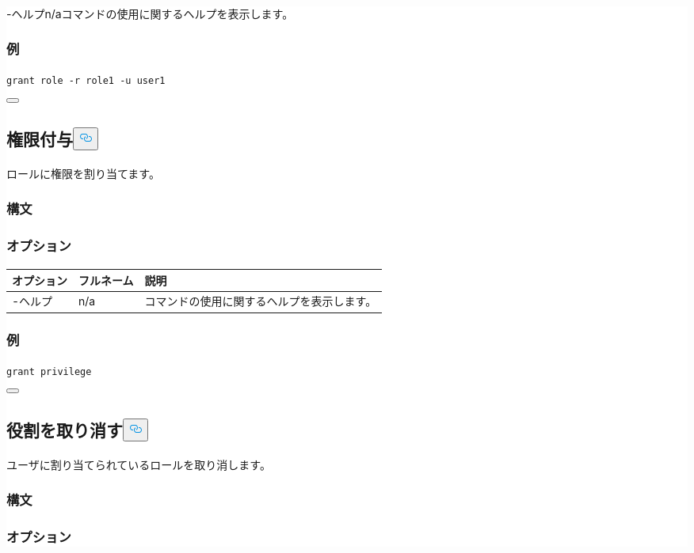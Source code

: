 <tr><td style="text-align:left">-ヘルプ</td><td style="text-align:left">n/a</td><td style="text-align:left">コマンドの使用に関するヘルプを表示します。</td></tr>
</tbody>
</table>
<p><h3 >例</h3></p>
<pre><code translate="no" class="language-shell">grant role -r role1 -u user1
<button class="copy-code-btn"></button></code></pre>
<h2 id="grant-privilege" class="common-anchor-header">権限付与<button data-href="#grant-privilege" class="anchor-icon" translate="no">
      <svg translate="no"
        aria-hidden="true"
        focusable="false"
        height="20"
        version="1.1"
        viewBox="0 0 16 16"
        width="16"
      >
        <path
          fill="#0092E4"
          fill-rule="evenodd"
          d="M4 9h1v1H4c-1.5 0-3-1.69-3-3.5S2.55 3 4 3h4c1.45 0 3 1.69 3 3.5 0 1.41-.91 2.72-2 3.25V8.59c.58-.45 1-1.27 1-2.09C10 5.22 8.98 4 8 4H4c-.98 0-2 1.22-2 2.5S3 9 4 9zm9-3h-1v1h1c1 0 2 1.22 2 2.5S13.98 12 13 12H9c-.98 0-2-1.22-2-2.5 0-.83.42-1.64 1-2.09V6.25c-1.09.53-2 1.84-2 3.25C6 11.31 7.55 13 9 13h4c1.45 0 3-1.69 3-3.5S14.5 6 13 6z"
        ></path>
      </svg>
    </button></h2><p>ロールに権限を割り当てます。</p>
<p><h3 id="assign-privilege">構文</h3></p>
<p><h3 >オプション</h3></p>
<table>
<thead>
<tr><th style="text-align:left">オプション</th><th style="text-align:left">フルネーム</th><th style="text-align:left">説明</th></tr>
</thead>
<tbody>
<tr><td style="text-align:left">-ヘルプ</td><td style="text-align:left">n/a</td><td style="text-align:left">コマンドの使用に関するヘルプを表示します。</td></tr>
</tbody>
</table>
<p><h3 >例</h3></p>
<pre><code translate="no" class="language-shell">grant privilege
<button class="copy-code-btn"></button></code></pre>
<h2 id="revoke-role" class="common-anchor-header">役割を取り消す<button data-href="#revoke-role" class="anchor-icon" translate="no">
      <svg translate="no"
        aria-hidden="true"
        focusable="false"
        height="20"
        version="1.1"
        viewBox="0 0 16 16"
        width="16"
      >
        <path
          fill="#0092E4"
          fill-rule="evenodd"
          d="M4 9h1v1H4c-1.5 0-3-1.69-3-3.5S2.55 3 4 3h4c1.45 0 3 1.69 3 3.5 0 1.41-.91 2.72-2 3.25V8.59c.58-.45 1-1.27 1-2.09C10 5.22 8.98 4 8 4H4c-.98 0-2 1.22-2 2.5S3 9 4 9zm9-3h-1v1h1c1 0 2 1.22 2 2.5S13.98 12 13 12H9c-.98 0-2-1.22-2-2.5 0-.83.42-1.64 1-2.09V6.25c-1.09.53-2 1.84-2 3.25C6 11.31 7.55 13 9 13h4c1.45 0 3-1.69 3-3.5S14.5 6 13 6z"
        ></path>
      </svg>
    </button></h2><p>ユーザに割り当てられているロールを取り消します。</p>
<p><h3 id="grant-user">構文</h3></p>
<p><h3 >オプション</h3></p>